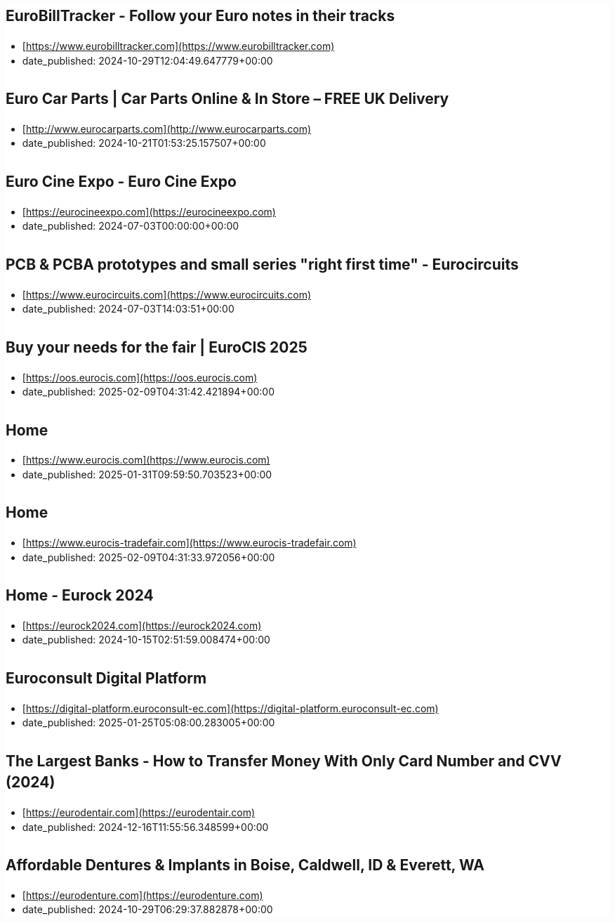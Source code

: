  ## EuroBillTracker - Follow your Euro notes in their tracks
 - [https://www.eurobilltracker.com](https://www.eurobilltracker.com)
 - date_published: 2024-10-29T12:04:49.647779+00:00

 ## Euro Car Parts | Car Parts Online & In Store – FREE UK Delivery
 - [http://www.eurocarparts.com](http://www.eurocarparts.com)
 - date_published: 2024-10-21T01:53:25.157507+00:00

 ## Euro Cine Expo - Euro Cine Expo
 - [https://eurocineexpo.com](https://eurocineexpo.com)
 - date_published: 2024-07-03T00:00:00+00:00

 ## PCB & PCBA prototypes and small series "right first time" - Eurocircuits
 - [https://www.eurocircuits.com](https://www.eurocircuits.com)
 - date_published: 2024-07-03T14:03:51+00:00

 ## Buy your needs for the fair | EuroCIS 2025
 - [https://oos.eurocis.com](https://oos.eurocis.com)
 - date_published: 2025-02-09T04:31:42.421894+00:00

 ## Home
 - [https://www.eurocis.com](https://www.eurocis.com)
 - date_published: 2025-01-31T09:59:50.703523+00:00

 ## Home
 - [https://www.eurocis-tradefair.com](https://www.eurocis-tradefair.com)
 - date_published: 2025-02-09T04:31:33.972056+00:00

 ## Home - Eurock 2024
 - [https://eurock2024.com](https://eurock2024.com)
 - date_published: 2024-10-15T02:51:59.008474+00:00

 ## Euroconsult Digital Platform
 - [https://digital-platform.euroconsult-ec.com](https://digital-platform.euroconsult-ec.com)
 - date_published: 2025-01-25T05:08:00.283005+00:00

 ## The Largest Banks - ​​How to Transfer Money With Only Card Number and CVV (2024)
 - [https://eurodentair.com](https://eurodentair.com)
 - date_published: 2024-12-16T11:55:56.348599+00:00

 ## Affordable Dentures & Implants in Boise, Caldwell, ID & Everett, WA
 - [https://eurodenture.com](https://eurodenture.com)
 - date_published: 2024-10-29T06:29:37.882878+00:00
